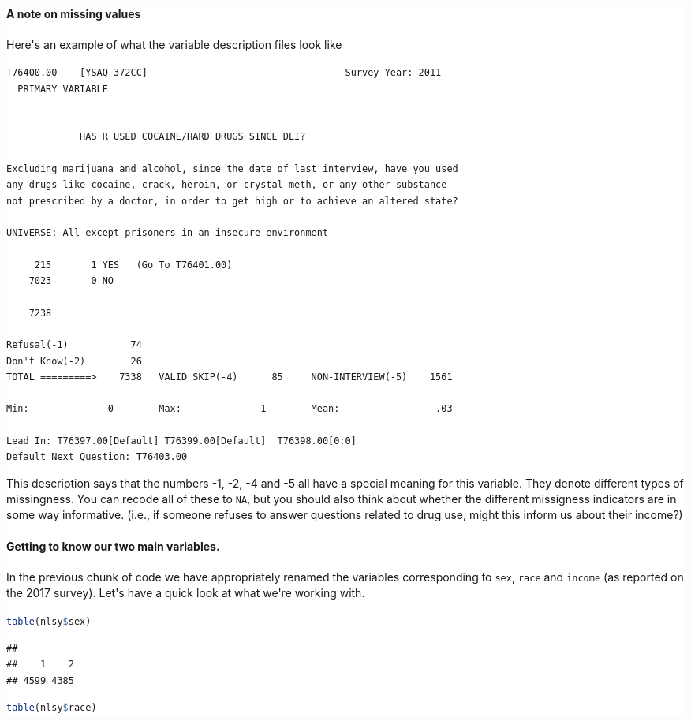 #### A note on missing values

Here's an example of what the variable description files look like

```
T76400.00    [YSAQ-372CC]                                   Survey Year: 2011
  PRIMARY VARIABLE

 
             HAS R USED COCAINE/HARD DRUGS SINCE DLI?
 
Excluding marijuana and alcohol, since the date of last interview, have you used
any drugs like cocaine, crack, heroin, or crystal meth, or any other substance 
not prescribed by a doctor, in order to get high or to achieve an altered state?
 
UNIVERSE: All except prisoners in an insecure environment
 
     215       1 YES   (Go To T76401.00)
    7023       0 NO
  -------
    7238
 
Refusal(-1)           74
Don't Know(-2)        26
TOTAL =========>    7338   VALID SKIP(-4)      85     NON-INTERVIEW(-5)    1561
 
Min:              0        Max:              1        Mean:                 .03
 
Lead In: T76397.00[Default] T76399.00[Default]  T76398.00[0:0]
Default Next Question: T76403.00
```

This description says that the numbers -1, -2, -4 and -5 all have a special meaning for this variable.  They denote different types of missingness.  You can recode all of these to `NA`, but you should also think about whether the different missigness indicators are in some way informative.  (i.e., if someone refuses to answer questions related to drug use, might this inform us about their income?) 

#### Getting to know our two main variables.

In the previous chunk of code we have appropriately renamed the variables corresponding to `sex`, `race` and `income` (as reported on the 2017 survey).  Let's have a quick look at what we're working with.


``` r
table(nlsy$sex)
```

```
## 
##    1    2 
## 4599 4385
```

``` r
table(nlsy$race)
```
